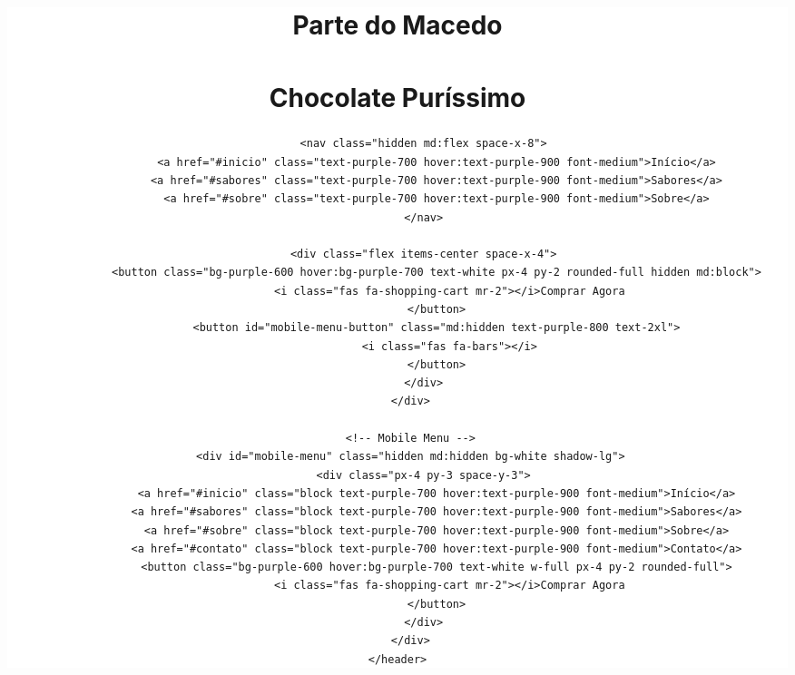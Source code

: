 <!DOCTYPE html>
<html lang="pt-BR">
<head>
    <meta charset="UTF-8">
    <meta name="viewport" content="width=device-width, initial-scale=1.0">
    <title>Chocolate purissimo do macedo nicolas gabriel davi</title>
    <script src="https://cdn.tailwindcss.com"></script>
    <link href="Style.css">
    <link href="https://fonts.googleapis.com/css2?family=Pacifico&family=Poppins:wght@300;400;600;700&display=swap" rel="stylesheet">
    <script src="https://kit.fontawesome.com/a076d05399.js" crossorigin="anonymous"></script>
</head>
<body class="scroll-smooth bg-purple-50 font-sans">
    <!-- Header/NaMacedovbar -->
     <!-- Parte do Macedo (Início) -->
    <header class="bg-white shadow-md">
        <h1 class="font-bold text-red-600"> Parte do Macedo</h1>
        <div class="container mx-auto px-4 py-3 flex justify-between items-center">
            <div class="flex items-center">
                <i class="fas fa-ice-cream text-3xl text-purple-600 mr-2"></i>
                <h1 class="font-pacifico text-2xl md:text-3xl text-purple-800">Chocolate Puríssimo</h1>
            </div>
            
            <nav class="hidden md:flex space-x-8">
                <a href="#inicio" class="text-purple-700 hover:text-purple-900 font-medium">Início</a>
                <a href="#sabores" class="text-purple-700 hover:text-purple-900 font-medium">Sabores</a>
                <a href="#sobre" class="text-purple-700 hover:text-purple-900 font-medium">Sobre</a>
            </nav>
            
            <div class="flex items-center space-x-4">
                <button class="bg-purple-600 hover:bg-purple-700 text-white px-4 py-2 rounded-full hidden md:block">
                    <i class="fas fa-shopping-cart mr-2"></i>Comprar Agora
                </button>
                <button id="mobile-menu-button" class="md:hidden text-purple-800 text-2xl">
                    <i class="fas fa-bars"></i>
                </button>
            </div>
        </div>
        
        <!-- Mobile Menu -->
        <div id="mobile-menu" class="hidden md:hidden bg-white shadow-lg">
            <div class="px-4 py-3 space-y-3">
                <a href="#inicio" class="block text-purple-700 hover:text-purple-900 font-medium">Início</a>
                <a href="#sabores" class="block text-purple-700 hover:text-purple-900 font-medium">Sabores</a>
                <a href="#sobre" class="block text-purple-700 hover:text-purple-900 font-medium">Sobre</a>
                <a href="#contato" class="block text-purple-700 hover:text-purple-900 font-medium">Contato</a>
                <button class="bg-purple-600 hover:bg-purple-700 text-white w-full px-4 py-2 rounded-full">
                    <i class="fas fa-shopping-cart mr-2"></i>Comprar Agora
                </button>
            </div>
        </div>
    </header>

